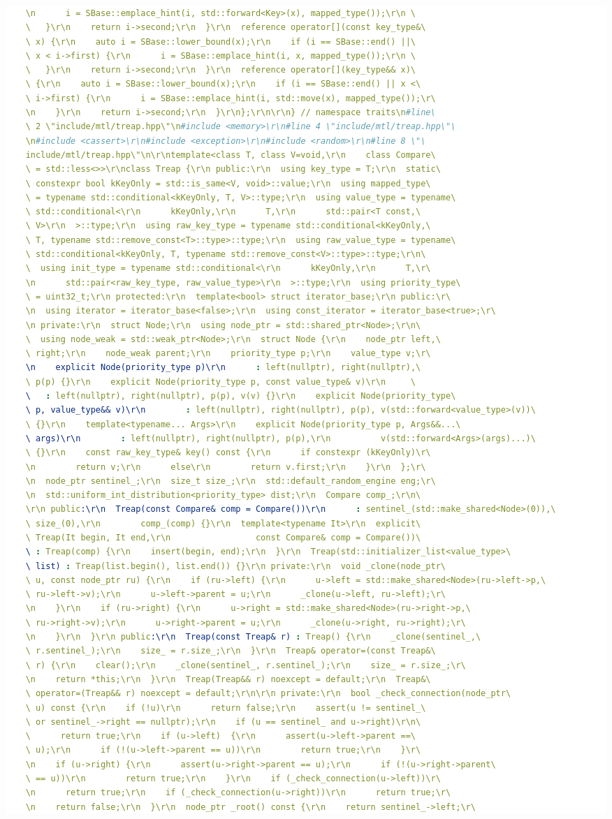 ```yaml
    \n      i = SBase::emplace_hint(i, std::forward<Key>(x), mapped_type());\r\n \
    \   }\r\n    return i->second;\r\n  }\r\n  reference operator[](const key_type&\
    \ x) {\r\n    auto i = SBase::lower_bound(x);\r\n    if (i == SBase::end() ||\
    \ x < i->first) {\r\n      i = SBase::emplace_hint(i, x, mapped_type());\r\n \
    \   }\r\n    return i->second;\r\n  }\r\n  reference operator[](key_type&& x)\
    \ {\r\n    auto i = SBase::lower_bound(x);\r\n    if (i == SBase::end() || x <\
    \ i->first) {\r\n      i = SBase::emplace_hint(i, std::move(x), mapped_type());\r\
    \n    }\r\n    return i->second;\r\n  }\r\n};\r\n\r\n} // namespace traits\n#line\
    \ 2 \"include/mtl/treap.hpp\"\n#include <memory>\r\n#line 4 \"include/mtl/treap.hpp\"\
    \n#include <cassert>\r\n#include <exception>\r\n#include <random>\r\n#line 8 \"\
    include/mtl/treap.hpp\"\n\r\ntemplate<class T, class V=void,\r\n    class Compare\
    \ = std::less<>>\r\nclass Treap {\r\n public:\r\n  using key_type = T;\r\n  static\
    \ constexpr bool kKeyOnly = std::is_same<V, void>::value;\r\n  using mapped_type\
    \ = typename std::conditional<kKeyOnly, T, V>::type;\r\n  using value_type = typename\
    \ std::conditional<\r\n      kKeyOnly,\r\n      T,\r\n      std::pair<T const,\
    \ V>\r\n  >::type;\r\n  using raw_key_type = typename std::conditional<kKeyOnly,\
    \ T, typename std::remove_const<T>::type>::type;\r\n  using raw_value_type = typename\
    \ std::conditional<kKeyOnly, T, typename std::remove_const<V>::type>::type;\r\n\
    \  using init_type = typename std::conditional<\r\n      kKeyOnly,\r\n      T,\r\
    \n      std::pair<raw_key_type, raw_value_type>\r\n  >::type;\r\n  using priority_type\
    \ = uint32_t;\r\n protected:\r\n  template<bool> struct iterator_base;\r\n public:\r\
    \n  using iterator = iterator_base<false>;\r\n  using const_iterator = iterator_base<true>;\r\
    \n private:\r\n  struct Node;\r\n  using node_ptr = std::shared_ptr<Node>;\r\n\
    \  using node_weak = std::weak_ptr<Node>;\r\n  struct Node {\r\n    node_ptr left,\
    \ right;\r\n    node_weak parent;\r\n    priority_type p;\r\n    value_type v;\r\
    \n    explicit Node(priority_type p)\r\n      : left(nullptr), right(nullptr),\
    \ p(p) {}\r\n    explicit Node(priority_type p, const value_type& v)\r\n     \
    \   : left(nullptr), right(nullptr), p(p), v(v) {}\r\n    explicit Node(priority_type\
    \ p, value_type&& v)\r\n        : left(nullptr), right(nullptr), p(p), v(std::forward<value_type>(v))\
    \ {}\r\n    template<typename... Args>\r\n    explicit Node(priority_type p, Args&&...\
    \ args)\r\n        : left(nullptr), right(nullptr), p(p),\r\n          v(std::forward<Args>(args)...)\
    \ {}\r\n    const raw_key_type& key() const {\r\n      if constexpr (kKeyOnly)\r\
    \n        return v;\r\n      else\r\n        return v.first;\r\n    }\r\n  };\r\
    \n  node_ptr sentinel_;\r\n  size_t size_;\r\n  std::default_random_engine eng;\r\
    \n  std::uniform_int_distribution<priority_type> dist;\r\n  Compare comp_;\r\n\
    \r\n public:\r\n  Treap(const Compare& comp = Compare())\r\n      : sentinel_(std::make_shared<Node>(0)),\
    \ size_(0),\r\n        comp_(comp) {}\r\n  template<typename It>\r\n  explicit\
    \ Treap(It begin, It end,\r\n                 const Compare& comp = Compare())\
    \ : Treap(comp) {\r\n    insert(begin, end);\r\n  }\r\n  Treap(std::initializer_list<value_type>\
    \ list) : Treap(list.begin(), list.end()) {}\r\n private:\r\n  void _clone(node_ptr\
    \ u, const node_ptr ru) {\r\n    if (ru->left) {\r\n      u->left = std::make_shared<Node>(ru->left->p,\
    \ ru->left->v);\r\n      u->left->parent = u;\r\n      _clone(u->left, ru->left);\r\
    \n    }\r\n    if (ru->right) {\r\n      u->right = std::make_shared<Node>(ru->right->p,\
    \ ru->right->v);\r\n      u->right->parent = u;\r\n      _clone(u->right, ru->right);\r\
    \n    }\r\n  }\r\n public:\r\n  Treap(const Treap& r) : Treap() {\r\n    _clone(sentinel_,\
    \ r.sentinel_);\r\n    size_ = r.size_;\r\n  }\r\n  Treap& operator=(const Treap&\
    \ r) {\r\n    clear();\r\n    _clone(sentinel_, r.sentinel_);\r\n    size_ = r.size_;\r\
    \n    return *this;\r\n  }\r\n  Treap(Treap&& r) noexcept = default;\r\n  Treap&\
    \ operator=(Treap&& r) noexcept = default;\r\n\r\n private:\r\n  bool _check_connection(node_ptr\
    \ u) const {\r\n    if (!u)\r\n      return false;\r\n    assert(u != sentinel_\
    \ or sentinel_->right == nullptr);\r\n    if (u == sentinel_ and u->right)\r\n\
    \      return true;\r\n    if (u->left)  {\r\n      assert(u->left->parent ==\
    \ u);\r\n      if (!(u->left->parent == u))\r\n        return true;\r\n    }\r\
    \n    if (u->right) {\r\n      assert(u->right->parent == u);\r\n      if (!(u->right->parent\
    \ == u))\r\n        return true;\r\n    }\r\n    if (_check_connection(u->left))\r\
    \n      return true;\r\n    if (_check_connection(u->right))\r\n      return true;\r\
    \n    return false;\r\n  }\r\n  node_ptr _root() const {\r\n    return sentinel_->left;\r\
```